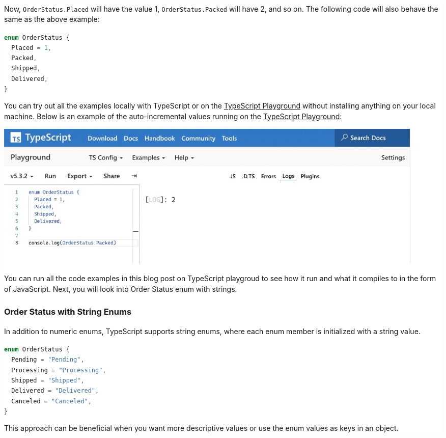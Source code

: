 Now, `OrderStatus.Placed` will have the value 1, `OrderStatus.Packed` will have 2, and so on. The following code will also behave the same as the above example:
```typescript
enum OrderStatus {
  Placed = 1,
  Packed,
  Shipped,
  Delivered,
}
```

You can try out all the examples locally with TypeScript or on the [TypeScript Playground](https://www.typescriptlang.org/play) without installing anything on your local machine. Below is an example of the auto-incremental values running on the [TypeScript Playground](https://www.typescriptlang.org/play?#code/KYOwrgtgBA8gTgE2HAygFwIZrAZygbwCgooAFAGwwGNgEoBeKARgBpizqBrWtklACwCWAB2E92AEWDlBAN2TiAvoUJUA9iBxrywAHTk1AcwAU8JKkzYcu0l1oBKIA):

<img class="center" loading="lazy" src="/images/typescript-enum/02typescript-enum-playground.jpg" title="Order Status TypeScript enum example running on TypeScript playground" alt="Order Status TypeScript enum example running on TypeScript playground">

You can run all the code examples in this blog post on TypeScript playgroud to see how it run and what it compiles to in the form of JavaScript. Next, you will look into Order Status enum with strings.

### Order Status with String Enums

In addition to numeric enums, TypeScript supports string enums, where each enum member is initialized with a string value.

```typescript
enum OrderStatus {
  Pending = "Pending",
  Processing = "Processing",
  Shipped = "Shipped",
  Delivered = "Delivered",
  Canceled = "Canceled",
}
```

This approach can be beneficial when you want more descriptive values or use the enum values as keys in an object.
